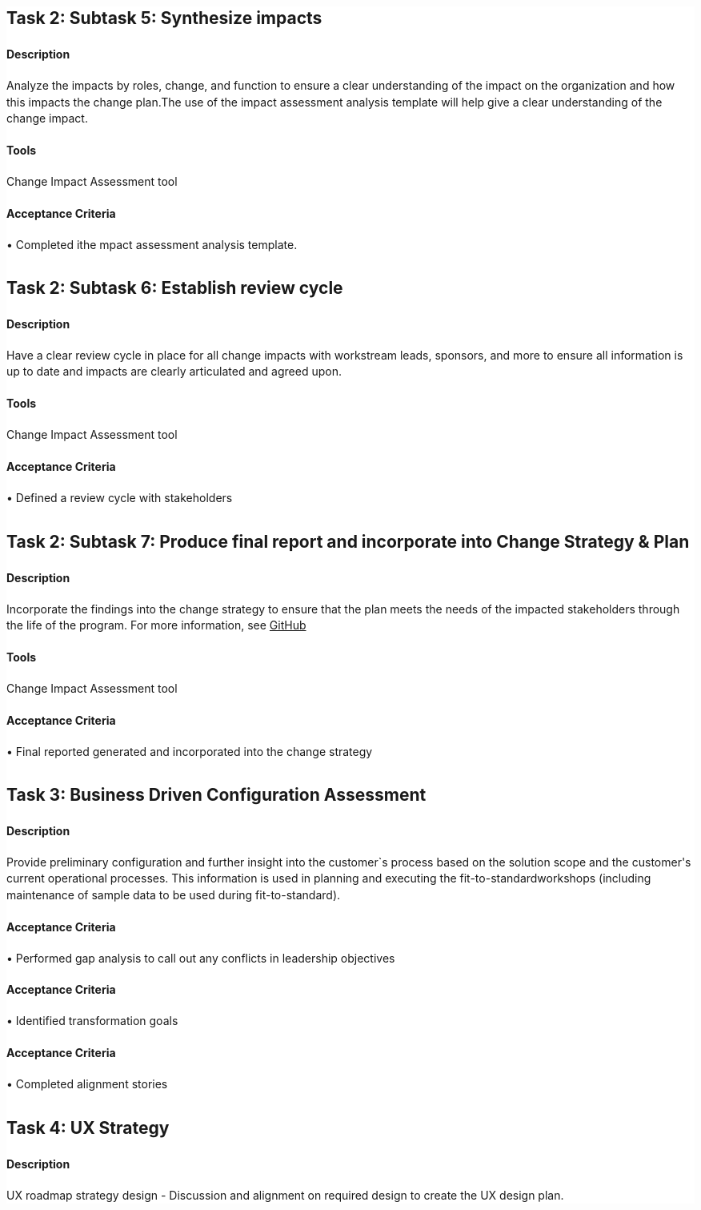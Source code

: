 ## Task 2: Subtask 5: Synthesize impacts
#### Description
Analyze the impacts by roles, change, and function to ensure a clear understanding of the impact on the organization and how this impacts the change plan.The use of the impact assessment analysis template will help give a clear understanding of the change impact. 
#### Tools
Change Impact Assessment tool
#### Acceptance Criteria
•  Completed ithe mpact assessment analysis template.
## Task 2: Subtask 6: Establish review cycle
#### Description
Have  a clear review cycle in place for all change impacts with workstream leads,  sponsors, and more to ensure all information is up to date and impacts are  clearly articulated and agreed upon. 
#### Tools
Change Impact Assessment tool
#### Acceptance Criteria
•  Defined a review cycle with stakeholders
## Task 2: Subtask 7: Produce final report and incorporate into  Change Strategy & Plan
#### Description
Incorporate the findings into the change strategy to ensure that the plan meets the needs of the impacted stakeholders through the life of the program. For more information, see [GitHub](https://github.com/aws-samples/aws-migops-guidance/blob/main/General-Migration/v1.0/PeopleMobilize/People-Runbooks/Change-Impact-Assessment-Guide.md)
#### Tools
Change Impact Assessment tool
#### Acceptance Criteria
•  Final reported generated and incorporated into the change strategy
## Task 3: Business Driven Configuration Assessment
#### Description
Provide preliminary configuration and further insight into the customer`s process based on the solution scope and the customer's current operational processes. This information is used in planning and executing the fit-to-standardworkshops (including maintenance of sample data to be used during fit-to-standard).
#### Acceptance Criteria
• Performed gap analysis to call out any conflicts in leadership objectives
#### Acceptance Criteria
• Identified transformation goals  
#### Acceptance Criteria
• Completed alignment stories
## Task 4: UX Strategy
#### Description
UX roadmap strategy design - Discussion and alignment on required design to create the UX design plan.
